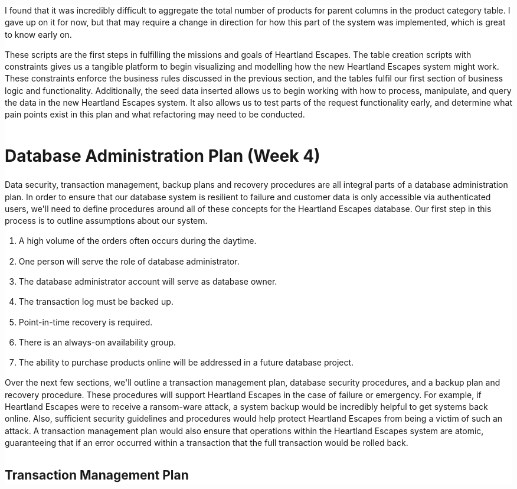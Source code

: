 I found that it was incredibly difficult to aggregate the total number
of products for parent columns in the product category table. I gave up
on it for now, but that may require a change in direction for how this
part of the system was implemented, which is great to know early on.

These scripts are the first steps in fulfilling the missions and goals
of Heartland Escapes. The table creation scripts with constraints gives
us a tangible platform to begin visualizing and modelling how the new
Heartland Escapes system might work. These constraints enforce the
business rules discussed in the previous section, and the tables fulfil
our first section of business logic and functionality. Additionally, the
seed data inserted allows us to begin working with how to process,
manipulate, and query the data in the new Heartland Escapes system. It
also allows us to test parts of the request functionality early, and
determine what pain points exist in this plan and what refactoring may
need to be conducted.

# Database Administration Plan (Week 4)

Data security, transaction management, backup plans and recovery
procedures are all integral parts of a database administration plan. In
order to ensure that our database system is resilient to failure and
customer data is only accessible via authenticated users, we'll need to
define procedures around all of these concepts for the Heartland Escapes
database. Our first step in this process is to outline assumptions about
our system.

1.  A high volume of the orders often occurs during the daytime.

2.  One person will serve the role of database administrator.

3.  The database administrator account will serve as database owner.

4.  The transaction log must be backed up.

5.  Point-in-time recovery is required.

6.  There is an always-on availability group.

7.  The ability to purchase products online will be addressed in a
    future database project.

Over the next few sections, we'll outline a transaction management plan,
database security procedures, and a backup plan and recovery procedure.
These procedures will support Heartland Escapes in the case of failure
or emergency. For example, if Heartland Escapes were to receive a
ransom-ware attack, a system backup would be incredibly helpful to get
systems back online. Also, sufficient security guidelines and procedures
would help protect Heartland Escapes from being a victim of such an
attack. A transaction management plan would also ensure that operations
within the Heartland Escapes system are atomic, guaranteeing that if an
error occurred within a transaction that the full transaction would be
rolled back.

## Transaction Management Plan
